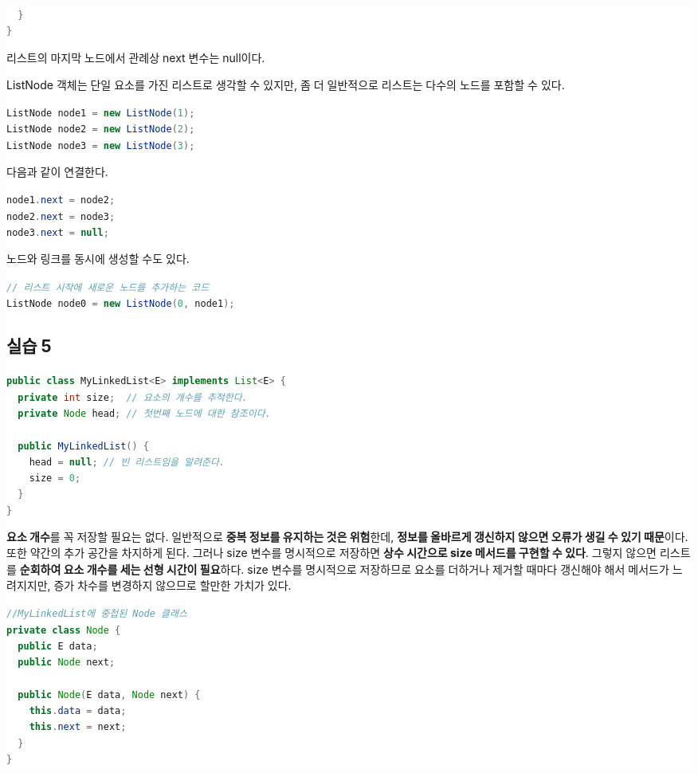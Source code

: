 ```java
  }
}
```

리스트의 마지막 노드에서 관례상 next  변수는 null이다.

ListNode 객체는 단일 요소를 가진 리스트로 생각할 수 있지만, 좀 더 일반적으로 리스트는 다수의 노드를 포함할 수 있다. 

```java
ListNode node1 = new ListNode(1);
ListNode node2 = new ListNode(2);
ListNode node3 = new ListNode(3);
```

다음과 같이 연결한다.

```java
node1.next = node2;
node2.next = node3;
node3.next = null;
```

노드와 링크를 동시에 생성할 수도 있다. 

```java
// 리스트 시작에 새로운 노드를 추가하는 코드
ListNode node0 = new ListNode(0, node1);
```



## 실습 5

```java
public class MyLinkedList<E> implements List<E> {
  private int size;  // 요소의 개수를 추적한다.
  private Node head; // 첫번째 노드에 대한 참조이다.
  
  public MyLinkedList() {
    head = null; // 빈 리스트임을 알려준다.
    size = 0;
  }
}
```

**요소 개수**를 꼭 저장할 필요는 없다. 일반적으로 **중복 정보를 유지하는 것은 위험**한데, **정보를 올바르게 갱신하지 않으면 오류가 생길 수 있기 때문**이다. 또한 약간의 추가 공간을 차지하게 된다. 그러나 size 변수를 명시적으로 저장하면 **상수 시간으로 size 메서드를 구현할 수 있다**. 그렇지 않으면 리스트를 **순회하여 요소 개수를 세는 선형 시간이 필요**하다. size 변수를 명시적으로 저장하므로 요소를 더하거나 제거할 때마다 갱신해야 해서 메서드가 느려지지만, 증가 차수를 변경하지 않으므로 할만한 가치가 있다.

```java
//MyLinkedList에 중첩된 Node 클래스
private class Node {
  public E data;
  public Node next;
  
  public Node(E data, Node next) {
    this.data = data;
    this.next = next;
  }
}
```
